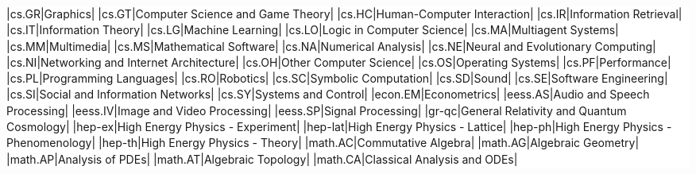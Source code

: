 |cs.GR|Graphics|
|cs.GT|Computer Science and Game Theory|
|cs.HC|Human-Computer Interaction|
|cs.IR|Information Retrieval|
|cs.IT|Information Theory|
|cs.LG|Machine Learning|
|cs.LO|Logic in Computer Science|
|cs.MA|Multiagent Systems|
|cs.MM|Multimedia|
|cs.MS|Mathematical Software|
|cs.NA|Numerical Analysis|
|cs.NE|Neural and Evolutionary Computing|
|cs.NI|Networking and Internet Architecture|
|cs.OH|Other Computer Science|
|cs.OS|Operating Systems|
|cs.PF|Performance|
|cs.PL|Programming Languages|
|cs.RO|Robotics|
|cs.SC|Symbolic Computation|
|cs.SD|Sound|
|cs.SE|Software Engineering|
|cs.SI|Social and Information Networks|
|cs.SY|Systems and Control|
|econ.EM|Econometrics|
|eess.AS|Audio and Speech Processing|
|eess.IV|Image and Video Processing|
|eess.SP|Signal Processing|
|gr-qc|General Relativity and Quantum Cosmology|
|hep-ex|High Energy Physics - Experiment|
|hep-lat|High Energy Physics - Lattice|
|hep-ph|High Energy Physics - Phenomenology|
|hep-th|High Energy Physics - Theory|
|math.AC|Commutative Algebra|
|math.AG|Algebraic Geometry|
|math.AP|Analysis of PDEs|
|math.AT|Algebraic Topology|
|math.CA|Classical Analysis and ODEs|
